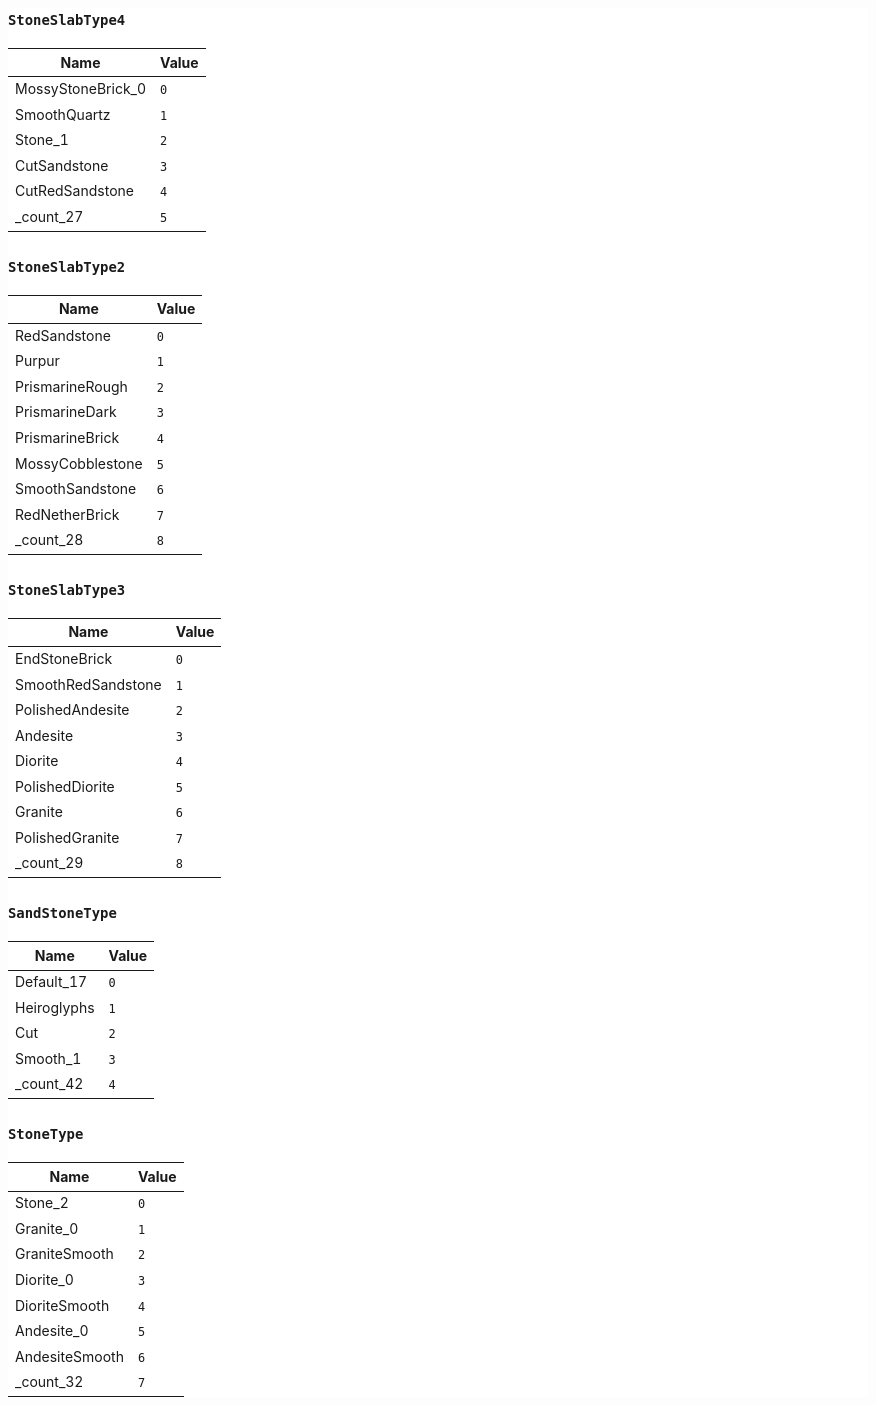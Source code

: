 
### `StoneSlabType4`
Name | Value
-|-
MossyStoneBrick_0 | `0`
SmoothQuartz | `1`
Stone_1 | `2`
CutSandstone | `3`
CutRedSandstone | `4`
_count_27 | `5`


### `StoneSlabType2`
Name | Value
-|-
RedSandstone | `0`
Purpur | `1`
PrismarineRough | `2`
PrismarineDark | `3`
PrismarineBrick | `4`
MossyCobblestone | `5`
SmoothSandstone | `6`
RedNetherBrick | `7`
_count_28 | `8`


### `StoneSlabType3`
Name | Value
-|-
EndStoneBrick | `0`
SmoothRedSandstone | `1`
PolishedAndesite | `2`
Andesite | `3`
Diorite | `4`
PolishedDiorite | `5`
Granite | `6`
PolishedGranite | `7`
_count_29 | `8`


### `SandStoneType`
Name | Value
-|-
Default_17 | `0`
Heiroglyphs | `1`
Cut | `2`
Smooth_1 | `3`
_count_42 | `4`


### `StoneType`
Name | Value
-|-
Stone_2 | `0`
Granite_0 | `1`
GraniteSmooth | `2`
Diorite_0 | `3`
DioriteSmooth | `4`
Andesite_0 | `5`
AndesiteSmooth | `6`
_count_32 | `7`
